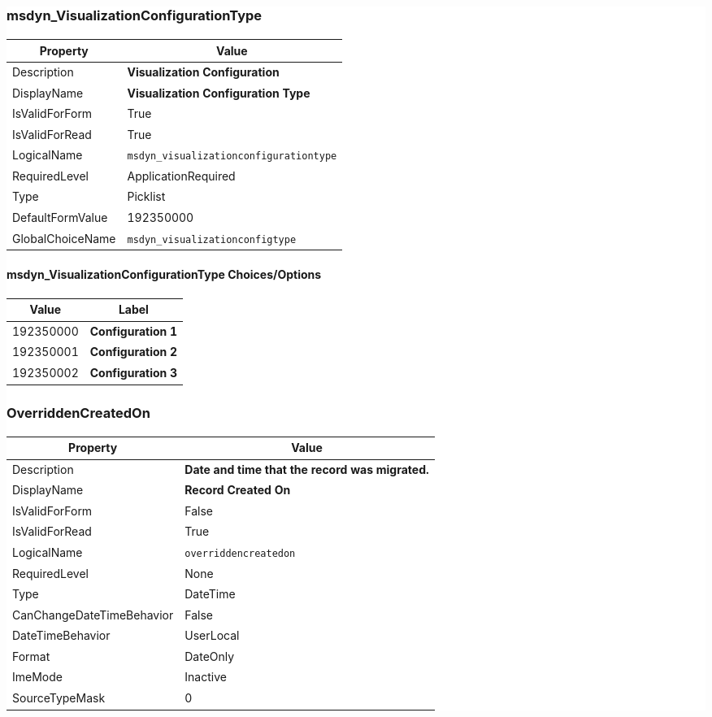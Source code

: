 ### <a name="BKMK_msdyn_VisualizationConfigurationType"></a> msdyn_VisualizationConfigurationType

|Property|Value|
|---|---|
|Description|**Visualization Configuration**|
|DisplayName|**Visualization Configuration Type**|
|IsValidForForm|True|
|IsValidForRead|True|
|LogicalName|`msdyn_visualizationconfigurationtype`|
|RequiredLevel|ApplicationRequired|
|Type|Picklist|
|DefaultFormValue|192350000|
|GlobalChoiceName|`msdyn_visualizationconfigtype`|

#### msdyn_VisualizationConfigurationType Choices/Options

|Value|Label|
|---|---|
|192350000|**Configuration 1**|
|192350001|**Configuration 2**|
|192350002|**Configuration 3**|

### <a name="BKMK_OverriddenCreatedOn"></a> OverriddenCreatedOn

|Property|Value|
|---|---|
|Description|**Date and time that the record was migrated.**|
|DisplayName|**Record Created On**|
|IsValidForForm|False|
|IsValidForRead|True|
|LogicalName|`overriddencreatedon`|
|RequiredLevel|None|
|Type|DateTime|
|CanChangeDateTimeBehavior|False|
|DateTimeBehavior|UserLocal|
|Format|DateOnly|
|ImeMode|Inactive|
|SourceTypeMask|0|
